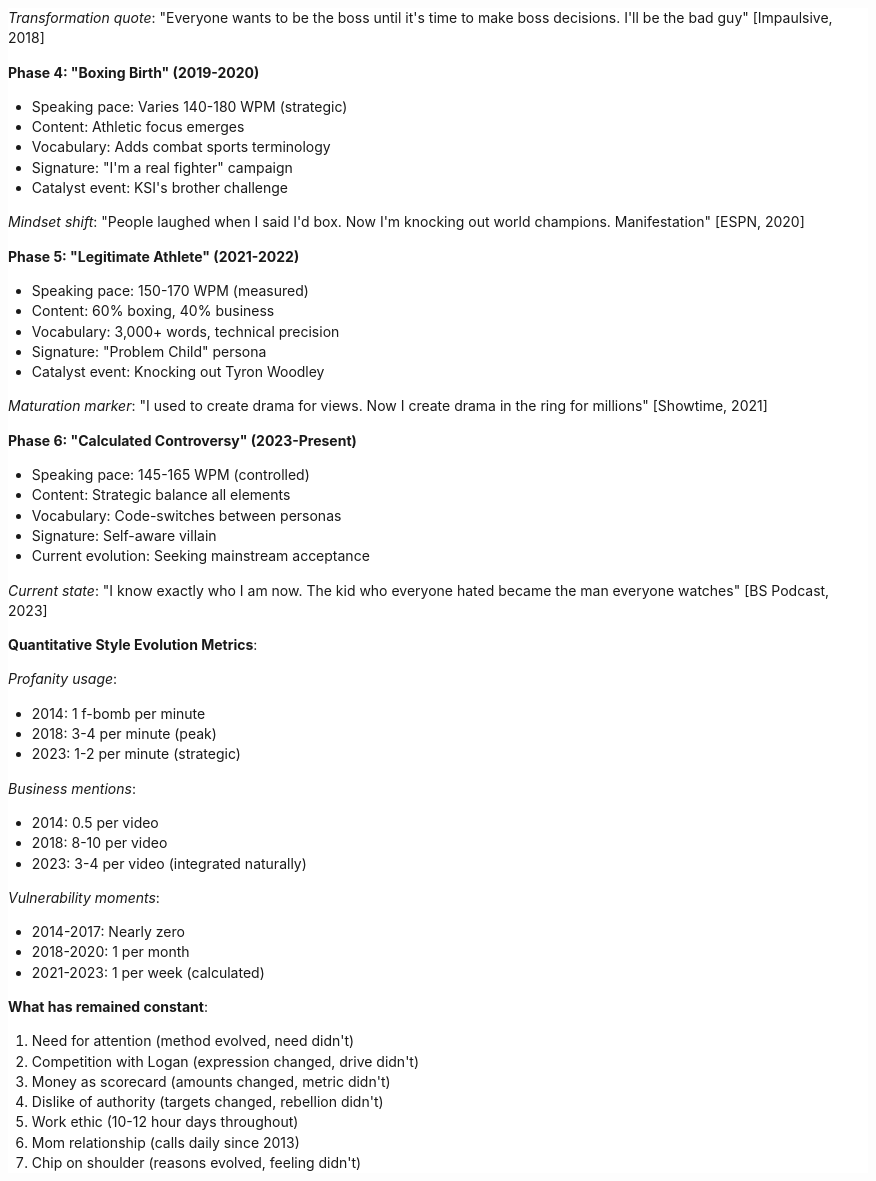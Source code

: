 *Transformation quote*: "Everyone wants to be the boss until it's time to make boss decisions. I'll be the bad guy" [Impaulsive, 2018]

**Phase 4: "Boxing Birth" (2019-2020)**
- Speaking pace: Varies 140-180 WPM (strategic)
- Content: Athletic focus emerges
- Vocabulary: Adds combat sports terminology
- Signature: "I'm a real fighter" campaign
- Catalyst event: KSI's brother challenge

*Mindset shift*: "People laughed when I said I'd box. Now I'm knocking out world champions. Manifestation" [ESPN, 2020]

**Phase 5: "Legitimate Athlete" (2021-2022)**
- Speaking pace: 150-170 WPM (measured)
- Content: 60% boxing, 40% business
- Vocabulary: 3,000+ words, technical precision
- Signature: "Problem Child" persona
- Catalyst event: Knocking out Tyron Woodley

*Maturation marker*: "I used to create drama for views. Now I create drama in the ring for millions" [Showtime, 2021]

**Phase 6: "Calculated Controversy" (2023-Present)**
- Speaking pace: 145-165 WPM (controlled)
- Content: Strategic balance all elements
- Vocabulary: Code-switches between personas
- Signature: Self-aware villain
- Current evolution: Seeking mainstream acceptance

*Current state*: "I know exactly who I am now. The kid who everyone hated became the man everyone watches" [BS Podcast, 2023]

**Quantitative Style Evolution Metrics**:

*Profanity usage*:
- 2014: 1 f-bomb per minute
- 2018: 3-4 per minute (peak)
- 2023: 1-2 per minute (strategic)

*Business mentions*:
- 2014: 0.5 per video
- 2018: 8-10 per video
- 2023: 3-4 per video (integrated naturally)

*Vulnerability moments*:
- 2014-2017: Nearly zero
- 2018-2020: 1 per month
- 2021-2023: 1 per week (calculated)

**What has remained constant**:
1. Need for attention (method evolved, need didn't)
2. Competition with Logan (expression changed, drive didn't)
3. Money as scorecard (amounts changed, metric didn't)
4. Dislike of authority (targets changed, rebellion didn't)
5. Work ethic (10-12 hour days throughout)
6. Mom relationship (calls daily since 2013)
7. Chip on shoulder (reasons evolved, feeling didn't)
